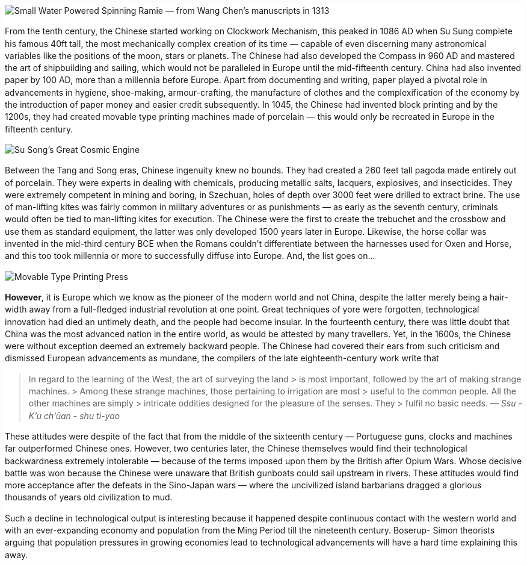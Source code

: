 ![Small Water Powered Spinning Ramie — from Wang Chen’s manuscripts in 1313](https://substackcdn.com/image/fetch/w_1456,c_limit,f_auto,q_auto:good,fl_progressive:steep/https%3A%2F%2Fbucketeer-e05bbc84-baa3-437e-9518-adb32be77984.s3.amazonaws.com%2Fpublic%2Fimages%2Fbe8b7928-bdc7-4232-a9a4-5054212315fc_756x542.png)

From the tenth century, the Chinese started working on Clockwork Mechanism, this peaked in 1086 AD when Su Sung complete his famous 40ft tall, the most mechanically complex creation of its time — capable of even discerning many astronomical variables like the positions of the moon, stars or planets. The Chinese had also developed the Compass in 960 AD and mastered the art of shipbuilding and sailing, which would not be paralleled in Europe until the mid-fifteenth century. China had also invented paper by 100 AD, more than a millennia before Europe. Apart from documenting and writing, paper played a pivotal role in advancements in hygiene, shoe-making, armour-crafting, the manufacture of clothes and the complexification of the economy by the introduction of paper money and easier credit subsequently. In 1045, the Chinese had invented block printing and by the 1200s, they had created movable type printing machines made of porcelain — this would only be recreated in Europe in the fifteenth century.

![Su Song’s Great Cosmic Engine](https://substackcdn.com/image/fetch/w_1456,c_limit,f_auto,q_auto:good,fl_progressive:steep/https%3A%2F%2Fbucketeer-e05bbc84-baa3-437e-9518-adb32be77984.s3.amazonaws.com%2Fpublic%2Fimages%2F9b0219ca-1009-4998-8b2d-0511363931f5_2000x2000.jpeg)

Between the Tang and Song eras, Chinese ingenuity knew no bounds. They had created a 260 feet tall pagoda made entirely out of porcelain. They were experts in dealing with chemicals, producing metallic salts, lacquers, explosives, and insecticides. They were extremely competent in mining and boring, in Szechuan, holes of depth over 3000 feet were drilled to extract brine. The use of man-lifting kites was fairly common in military adventures or as punishments — as early as the seventh century, criminals would often be tied to man-lifting kites for execution. The Chinese were the first to create the trebuchet and the crossbow and use them as standard equipment, the latter was only developed 1500 years later in Europe. Likewise, the horse collar was invented in the mid-third century BCE when the Romans couldn’t differentiate between the harnesses used for Oxen and Horse, and this too took millennia or more to successfully diffuse into Europe. And, the list goes on…

![Movable Type Printing Press](https://substackcdn.com/image/fetch/w_1456,c_limit,f_auto,q_auto:good,fl_progressive:steep/https%3A%2F%2Fbucketeer-e05bbc84-baa3-437e-9518-adb32be77984.s3.amazonaws.com%2Fpublic%2Fimages%2F30fa9fad-9ffe-4524-b0b4-1a5d3695d61f_960x537.jpeg "Movable Type — the very first printer and a brief look at its history | by  Ross Albert Tejada (EID100) | Medium")

**However**, it is Europe which we know as the pioneer of the modern world and not China, despite the latter merely being a hair-width away from a full-fledged industrial revolution at one point. Great techniques of yore were forgotten, technological innovation had died an untimely death, and the people had become insular. In the fourteenth century, there was little doubt that China was the most advanced nation in the entire world, as would be attested by many travellers. Yet, in the 1600s, the Chinese were without exception deemed an extremely backward people. The Chinese had covered their ears from such criticism and dismissed European advancements as mundane, the compilers of the late eighteenth-century work write that

> In regard to the learning of the West, the art of surveying the land > is most important, followed by the art of making strange machines. > Among these strange machines, those pertaining to irrigation are most > useful to the common people. All the other machines are simply > intricate oddities designed for the pleasure of the senses. They > fulfil no basic needs. — *Ssu - K’u ch’ūan - shu ti-yao*

These attitudes were despite of the fact that from the middle of the sixteenth century — Portuguese guns, clocks and machines far outperformed Chinese ones. However, two centuries later, the Chinese themselves would find their technological backwardness extremely intolerable — because of the terms imposed upon them by the British after Opium Wars. Whose decisive battle was won because the Chinese were unaware that British gunboats could sail upstream in rivers. These attitudes would find more acceptance after the defeats in the Sino-Japan wars — where the uncivilized island barbarians dragged a glorious thousands of years old civilization to mud.

Such a decline in technological output is interesting because it happened despite continuous contact with the western world and with an ever-expanding economy and population from the Ming Period till the nineteenth century. Boserup- Simon theorists arguing that population pressures in growing economies lead to technological advancements will have a hard time explaining this away.
